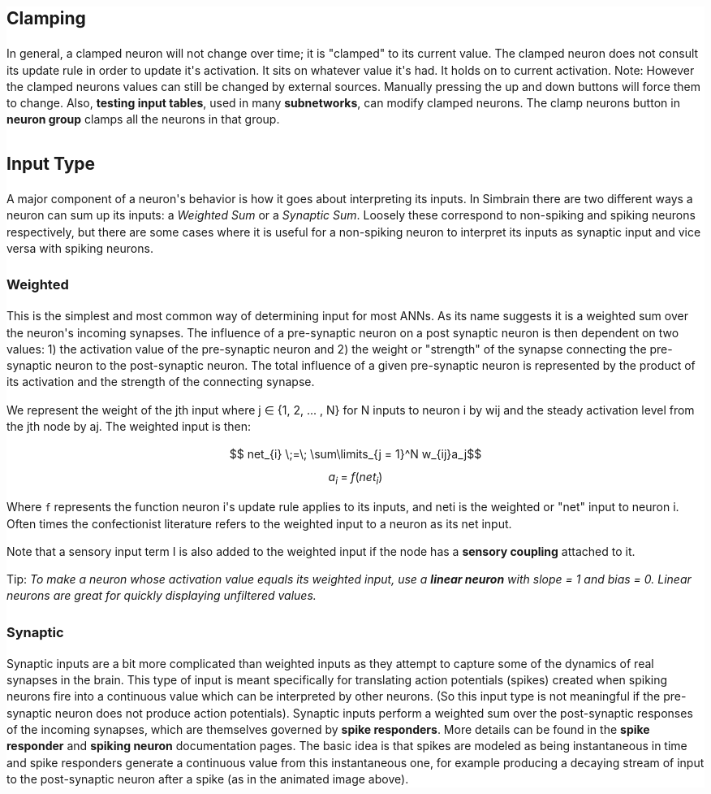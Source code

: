## Clamping

In general, a clamped neuron will not change over time; it is "clamped" to its current value. The clamped neuron does not consult its update rule in order to update it's activation. It sits on whatever value it's had. It holds on to current activation. Note: However the clamped neurons values can still be changed by external sources. Manually pressing the up and down buttons will force them to change. Also, **testing input tables**, used in many **subnetworks**, can modify clamped neurons. The clamp neurons button in **neuron group** clamps all the neurons in that group.

## Input Type

A major component of a neuron's behavior is how it goes about interpreting its inputs. In Simbrain there are two different ways a neuron can sum up its inputs: a *Weighted Sum* or a *Synaptic Sum*. Loosely these correspond to non-spiking and spiking neurons respectively, but there are some cases where it is useful for a non-spiking neuron to interpret its inputs as synaptic input and vice versa with spiking neurons.

### Weighted

This is the simplest and most common way of determining input for most ANNs. As its name suggests it is a weighted sum over the neuron's incoming synapses. The influence of a pre-synaptic neuron on a post synaptic neuron is then dependent on two values: 1) the activation value of the pre-synaptic neuron and 2) the weight or "strength" of the synapse connecting the pre-synaptic neuron to the post-synaptic neuron. The total influence of a given pre-synaptic neuron is represented by the product of its activation and the strength of the connecting synapse.

We represent the weight of the jth input where j ∈ {1, 2, ... , N} for N inputs to neuron i by wij and the steady activation level from the jth node by aj. The weighted input is then:

$$ net_{i} \;=\; \sum\limits_{j = 1}^N w_{ij}a_j$$ $$ a_i \;=\; f(net_{i})$$

Where `f` represents the function neuron i's update rule applies to its inputs, and neti is the weighted or "net" input to neuron i. Often times the confectionist literature refers to the weighted input to a neuron as its net input.

Note that a sensory input term I is also added to the weighted input if the node has a **sensory coupling** attached to it.

Tip: *To make a neuron whose activation value equals its weighted input, use a **linear neuron** with slope = 1 and bias = 0. Linear neurons are great for quickly displaying unfiltered values.*

### Synaptic

Synaptic inputs are a bit more complicated than weighted inputs as they attempt to capture some of the dynamics of real synapses in the brain. This type of input is meant specifically for translating action potentials (spikes) created when spiking neurons fire into a continuous value which can be interpreted by other neurons. (So this input type is not meaningful if the pre-synaptic neuron does not produce action potentials). Synaptic inputs perform a weighted sum over the post-synaptic responses of the incoming synapses, which are themselves governed by **spike responders**. More details can be found in the **spike responder** and **spiking neuron** documentation pages. The basic idea is that spikes are modeled as being instantaneous in time and spike responders generate a continuous value from this instantaneous one, for example producing a decaying stream of input to the post-synaptic neuron after a spike (as in the animated image above).
